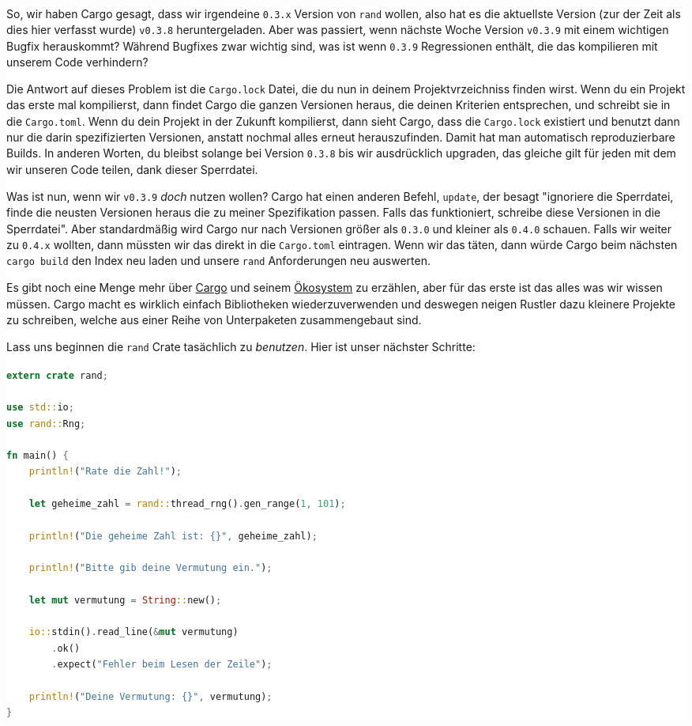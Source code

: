 So, wir haben Cargo gesagt, dass wir irgendeine `0.3.x` Version von `rand`
wollen, also hat es die aktuellste Version
(zur der Zeit als dies hier verfasst wurde) `v0.3.8` heruntergeladen.
Aber was passiert, wenn nächste Woche Version `v0.3.9` mit einem wichtigen
Bugfix herauskommt? Während Bugfixes zwar wichtig sind, was ist wenn `0.3.9`
Regressionen enthält, die das kompilieren mit unserem Code verhindern?

Die Antwort auf dieses Problem ist die `Cargo.lock` Datei, die du nun in
deinem Projektvrzeichniss finden wirst. Wenn du ein Projekt das erste mal
kompilierst, dann findet Cargo die ganzen Versionen heraus, die deinen
Kriterien entsprechen, und schreibt sie in die `Cargo.toml`. Wenn du dein
Projekt in der Zukunft kompilierst, dann sieht Cargo, dass die `Cargo.lock`
existiert und benutzt dann nur die darin spezifizierten Versionen, anstatt
nochmal alles erneut herauszufinden. Damit hat man automatisch
reproduzierbare Builds. In anderen Worten, du bleibst solange bei Version
`0.3.8` bis wir ausdrücklich upgraden, das gleiche gilt für jeden mit dem
wir unseren Code teilen, dank dieser Sperrdatei.

Was ist nun, wenn wir `v0.3.9` _doch_ nutzen wollen? Cargo hat einen anderen
Befehl, `update`, der besagt "ignoriere die Sperrdatei, finde die neusten
Versionen heraus die zu meiner Spezifikation passen. Falls das funktioniert,
schreibe diese Versionen in die Sperrdatei". Aber standardmäßig wird
Cargo nur nach Versionen größer als `0.3.0` und kleiner als `0.4.0` schauen.
Falls wir weiter zu `0.4.x` wollten, dann müssten wir das direkt in die
`Cargo.toml` eintragen. Wenn wir das täten, dann würde Cargo beim nächsten
`cargo build` den Index neu laden und unsere `rand` Anforderungen neu
auswerten. 

Es gibt noch eine Menge mehr über [Cargo][doccargo] und seinem
[Ökosystem][doccratesio] zu erzählen, aber für das erste ist das alles
was wir wissen müssen. Cargo macht es wirklich einfach Bibliotheken
wiederzuverwenden und deswegen neigen Rustler dazu kleinere Projekte zu
schreiben, welche aus einer Reihe von Unterpaketen zusammengebaut sind.

[doccargo]: http://doc.crates.io
[doccratesio]: http://doc.crates.io/crates-io.html

Lass uns beginnen die `rand` Crate tasächlich zu _benutzen_. Hier ist unser
nächster Schritte:

```rust
extern crate rand;

use std::io;
use rand::Rng;

fn main() {
    println!("Rate die Zahl!");

    let geheime_zahl = rand::thread_rng().gen_range(1, 101);

    println!("Die geheime Zahl ist: {}", geheime_zahl);

    println!("Bitte gib deine Vermutung ein.");

    let mut vermutung = String::new();

    io::stdin().read_line(&mut vermutung)
        .ok()
        .expect("Fehler beim Lesen der Zeile");

    println!("Deine Vermutung: {}", vermutung);
}
```


[prelude]: https://doc.rust-lang.org/std/prelude/index.html
[tuples]: Primitive_Typen.md#Tupel
[macros]: Makros.md
[strings]: Strings.md
[let]: Variablenbindung.md
[immutable]: Veränderbarkeit.md
[patterns]: Muster.md
[comments]: Kommentare.md
[string]: https://doc.rust-lang.org/std/string/struct.String.html
[iostdin]: https://doc.rust-lang.org/std/io/struct.Stdin.html
[read_line]: https://doc.rust-lang.org/std/io/struct.Stdin.html#method.read_line
[method]: Methodensyntax.md
[references]: Referenzen_Und_Ausleihen.md
[ioresult]: https://doc.rust-lang.org/std/io/type.Result.html
[result]: https://doc.rust-lang.org/std/result/enum.Result.html
[ok]: https://doc.rust-lang.org/std/result/enum.Result.html#method.ok
[expect]: https://doc.rust-lang.org/std/option/enum.Option.html#method.expect
[panic]: Fehlerbehandlung.md
[randcrate]: https://crates.io/crates/rand
[semver]: http://semver.org
[cargodoc]: http://doc.crates.io/crates-io.html
[cratesio]: https://crates.io
[traits]: Traits.md
[concurrency]: Nebenläufigkeit.md
[match]: Match.md
[enum]: Enums.md
[ordering]: https://doc.rust-lang.org/std/cmp/enum.Ordering.html
[parse]: https://doc.rust-lang.org/std/primitive.str.html#method.parse
[number]: Primitive_Typen#numerische-typen
